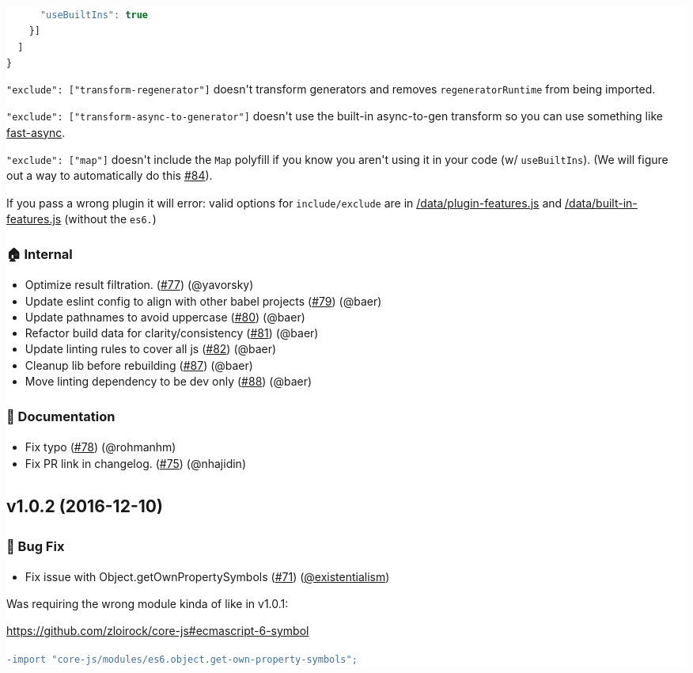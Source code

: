 ```js
      "useBuiltIns": true
    }]
  ]
}
```

`"exclude": ["transform-regenerator"]` doesn't transform generators and removes `regeneratorRuntime` from being imported.

`"exclude": ["transform-async-to-generator"]` doesn't use the built-in async-to-gen transform so you can use something like [fast-async](https://github.com/MatAtBread/fast-async).

`"exclude": ["map"]` doesn't include the `Map` polyfill if you know you aren't using it in your code (w/ `useBuiltIns`). (We will figure out a way to automatically do this [#84](https://github.com/babel/babel-preset-env/issues/84)).

If you pass a wrong plugin it will error: valid options for `include/exclude` are in [/data/plugin-features.js](https://github.com/babel/experimental/babel-preset-env/blob/master/data/plugin-features.js) and [/data/built-in-features.js](https://github.com/babel/experimental/babel-preset-env/blob/master/data/built-in-features.js) (without the `es6.`)

### :house: Internal

- Optimize result filtration. ([#77](https://github.com/babel/babel-preset-env/pull/77)) (@yavorsky)
- Update eslint config to align with other babel projects ([#79](https://github.com/babel/babel-preset-env/pull/79)) (@baer)
- Update pathnames to avoid uppercase ([#80](https://github.com/babel/babel-preset-env/pull/80)) (@baer)
- Refactor build data for clarity/consistency ([#81](https://github.com/babel/babel-preset-env/pull/81)) (@baer)
- Update linting rules to cover all js ([#82](https://github.com/babel/babel-preset-env/pull/82)) (@baer)
- Cleanup lib before rebuilding ([#87](https://github.com/babel/babel-preset-env/pull/87)) (@baer)
- Move linting dependency to be dev only ([#88](https://github.com/babel/babel-preset-env/pull/88)) (@baer)

### :memo: Documentation

- Fix typo ([#78](https://github.com/babel/babel-preset-env/pull/78)) (@rohmanhm)
- Fix PR link in changelog. ([#75](https://github.com/babel/babel-preset-env/pull/75)) (@nhajidin)

## v1.0.2 (2016-12-10)

### :bug: Bug Fix

- Fix issue with Object.getOwnPropertySymbols ([#71](https://github.com/babel/babel-preset-env/pull/71)) ([@existentialism](https://github.com/existentialism))

Was requiring the wrong module kinda of like in v1.0.1:

https://github.com/zloirock/core-js#ecmascript-6-symbol

```diff
-import "core-js/modules/es6.object.get-own-property-symbols";
```
